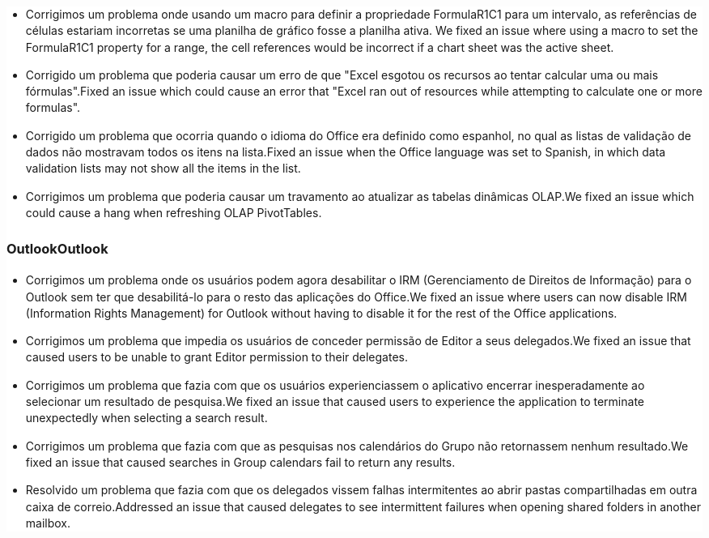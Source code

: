 
- <span data-ttu-id="791b1-424">Corrigimos um problema onde usando um macro para definir a propriedade FormulaR1C1 para um intervalo, as referências de células estariam incorretas se uma planilha de gráfico fosse a planilha ativa. </span><span class="sxs-lookup"><span data-stu-id="791b1-424">We fixed an issue where using a macro to set the FormulaR1C1 property for a range, the cell references would be incorrect if a chart sheet was the active sheet.</span></span>


- <span data-ttu-id="791b1-425">Corrigido um problema que poderia causar um erro de que "Excel esgotou os recursos ao tentar calcular uma ou mais fórmulas".</span><span class="sxs-lookup"><span data-stu-id="791b1-425">Fixed an issue which could cause an error that "Excel ran out of resources while attempting to calculate one or more formulas".</span></span>


- <span data-ttu-id="791b1-426">Corrigido um problema que ocorria quando o idioma do Office era definido como espanhol, no qual as listas de validação de dados não mostravam todos os itens na lista.</span><span class="sxs-lookup"><span data-stu-id="791b1-426">Fixed an issue when the Office language was set to Spanish, in which data validation lists may not show all the items in the list.</span></span>


- <span data-ttu-id="791b1-427">Corrigimos um problema que poderia causar um travamento ao atualizar as tabelas dinâmicas OLAP.</span><span class="sxs-lookup"><span data-stu-id="791b1-427">We fixed an issue which could cause a hang when refreshing OLAP PivotTables.</span></span>

### <a name="outlook"></a><span data-ttu-id="791b1-428">Outlook</span><span class="sxs-lookup"><span data-stu-id="791b1-428">Outlook</span></span>

- <span data-ttu-id="791b1-429">Corrigimos um problema onde os usuários podem agora desabilitar o IRM (Gerenciamento de Direitos de Informação) para o Outlook sem ter que desabilitá-lo para o resto das aplicações do Office.</span><span class="sxs-lookup"><span data-stu-id="791b1-429">We fixed an issue where users can now disable IRM (Information Rights Management) for Outlook without having to disable it for the rest of the Office applications.</span></span>


- <span data-ttu-id="791b1-430">Corrigimos um problema que impedia os usuários de conceder permissão de Editor a seus delegados.</span><span class="sxs-lookup"><span data-stu-id="791b1-430">We fixed an issue that caused users to be unable to grant Editor permission to their delegates.</span></span>


- <span data-ttu-id="791b1-431">Corrigimos um problema que fazia com que os usuários experienciassem o aplicativo encerrar inesperadamente ao selecionar um resultado de pesquisa.</span><span class="sxs-lookup"><span data-stu-id="791b1-431">We fixed an issue that caused users to experience the application to terminate unexpectedly when selecting a search result.</span></span>


- <span data-ttu-id="791b1-432">Corrigimos um problema que fazia com que as pesquisas nos calendários do Grupo não retornassem nenhum resultado.</span><span class="sxs-lookup"><span data-stu-id="791b1-432">We fixed an issue that caused searches in Group calendars fail to return any results.</span></span>


- <span data-ttu-id="791b1-433">Resolvido um problema que fazia com que os delegados vissem falhas intermitentes ao abrir pastas compartilhadas em outra caixa de correio.</span><span class="sxs-lookup"><span data-stu-id="791b1-433">Addressed an issue that caused delegates to see intermittent failures when opening shared folders in another mailbox.</span></span>
